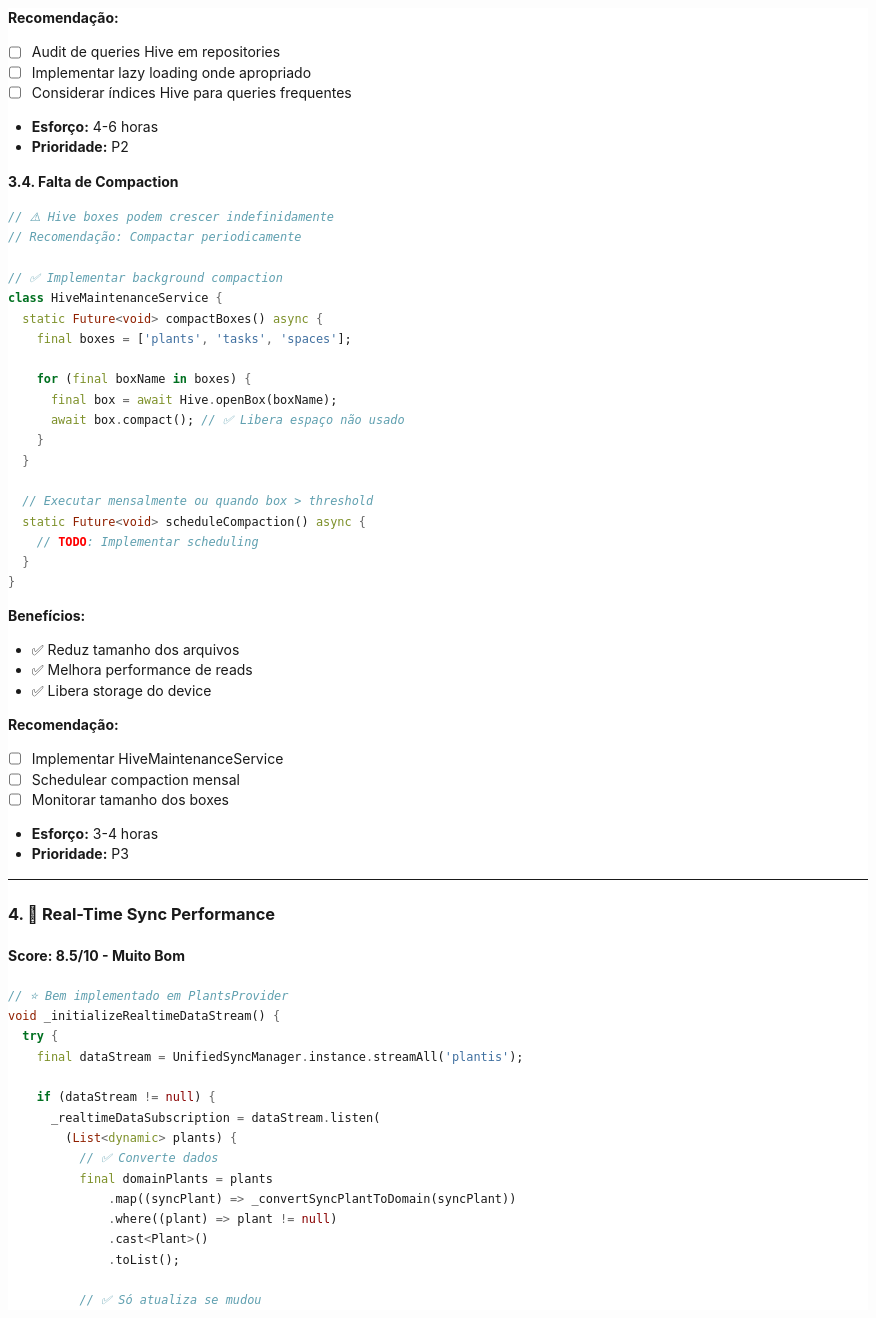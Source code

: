 **Recomendação:**
- [ ] Audit de queries Hive em repositories
- [ ] Implementar lazy loading onde apropriado
- [ ] Considerar índices Hive para queries frequentes
- **Esforço:** 4-6 horas
- **Prioridade:** P2

**3.4. Falta de Compaction**

```dart
// ⚠️ Hive boxes podem crescer indefinidamente
// Recomendação: Compactar periodicamente

// ✅ Implementar background compaction
class HiveMaintenanceService {
  static Future<void> compactBoxes() async {
    final boxes = ['plants', 'tasks', 'spaces'];

    for (final boxName in boxes) {
      final box = await Hive.openBox(boxName);
      await box.compact(); // ✅ Libera espaço não usado
    }
  }

  // Executar mensalmente ou quando box > threshold
  static Future<void> scheduleCompaction() async {
    // TODO: Implementar scheduling
  }
}
```

**Benefícios:**
- ✅ Reduz tamanho dos arquivos
- ✅ Melhora performance de reads
- ✅ Libera storage do device

**Recomendação:**
- [ ] Implementar HiveMaintenanceService
- [ ] Schedulear compaction mensal
- [ ] Monitorar tamanho dos boxes
- **Esforço:** 3-4 horas
- **Prioridade:** P3

---

### 4. 🔄 Real-Time Sync Performance

#### Score: **8.5/10** - Muito Bom

```dart
// ⭐ Bem implementado em PlantsProvider
void _initializeRealtimeDataStream() {
  try {
    final dataStream = UnifiedSyncManager.instance.streamAll('plantis');

    if (dataStream != null) {
      _realtimeDataSubscription = dataStream.listen(
        (List<dynamic> plants) {
          // ✅ Converte dados
          final domainPlants = plants
              .map((syncPlant) => _convertSyncPlantToDomain(syncPlant))
              .where((plant) => plant != null)
              .cast<Plant>()
              .toList();

          // ✅ Só atualiza se mudou
```